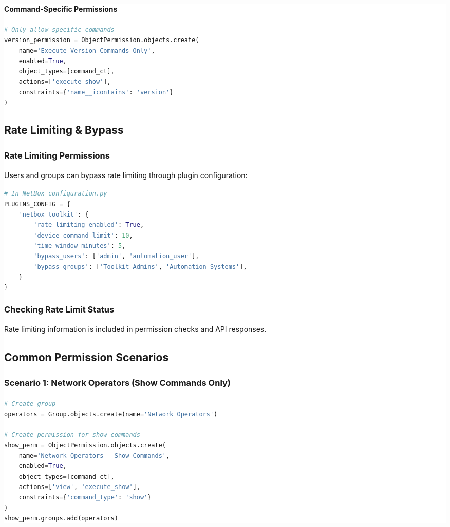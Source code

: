 #### Command-Specific Permissions

```python
# Only allow specific commands
version_permission = ObjectPermission.objects.create(
    name='Execute Version Commands Only',
    enabled=True,
    object_types=[command_ct],
    actions=['execute_show'],
    constraints={'name__icontains': 'version'}
)
```

## Rate Limiting & Bypass

### Rate Limiting Permissions

Users and groups can bypass rate limiting through plugin configuration:

```python
# In NetBox configuration.py
PLUGINS_CONFIG = {
    'netbox_toolkit': {
        'rate_limiting_enabled': True,
        'device_command_limit': 10,
        'time_window_minutes': 5,
        'bypass_users': ['admin', 'automation_user'],
        'bypass_groups': ['Toolkit Admins', 'Automation Systems'],
    }
}
```

### Checking Rate Limit Status

Rate limiting information is included in permission checks and API responses.

## Common Permission Scenarios

### Scenario 1: Network Operators (Show Commands Only)

```python
# Create group
operators = Group.objects.create(name='Network Operators')

# Create permission for show commands
show_perm = ObjectPermission.objects.create(
    name='Network Operators - Show Commands',
    enabled=True,
    object_types=[command_ct],
    actions=['view', 'execute_show'],
    constraints={'command_type': 'show'}
)
show_perm.groups.add(operators)
```
